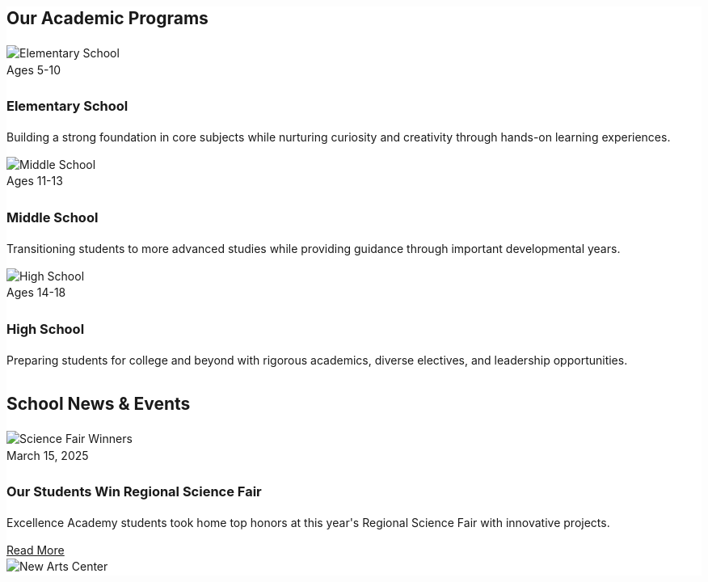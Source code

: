   
  <section class="programs">
    <div class="container">
      <h2 class="section-title">Our Academic Programs</h2>
      <div class="program-cards">
        <div class="program-card">
          <div class="program-img">
            <img src="/api/placeholder/400/200" alt="Elementary School">
          </div>
          <div class="program-content">
            <span class="age">Ages 5-10</span>
            <h3>Elementary School</h3>
            <p>Building a strong foundation in core subjects while nurturing curiosity and creativity through hands-on learning experiences.</p>
          </div>
        </div>
        <div class="program-card">
          <div class="program-img">
            <img src="/api/placeholder/400/200" alt="Middle School">
          </div>
          <div class="program-content">
            <span class="age">Ages 11-13</span>
            <h3>Middle School</h3>
            <p>Transitioning students to more advanced studies while providing guidance through important developmental years.</p>
          </div>
        </div>
        <div class="program-card">
          <div class="program-img">
            <img src="/api/placeholder/400/200" alt="High School">
          </div>
          <div class="program-content">
            <span class="age">Ages 14-18</span>
            <h3>High School</h3>
            <p>Preparing students for college and beyond with rigorous academics, diverse electives, and leadership opportunities.</p>
          </div>
        </div>
      </div>
    </div>
  </section>

  
  <section class="news">
    <div class="container">
      <h2 class="section-title">School News & Events</h2>
      <div class="news-grid">
        <div class="news-card">
          <div class="news-img">
            <img src="/api/placeholder/400/200" alt="Science Fair Winners">
          </div>
          <div class="news-content">
            <div class="date">March 15, 2025</div>
            <h3>Our Students Win Regional Science Fair</h3>
            <p>Excellence Academy students took home top honors at this year's Regional Science Fair with innovative projects.</p>
            <a href="#" class="read-more">Read More</a>
          </div>
        </div>
        <div class="news-card">
          <div class="news-img">
            <img src="/api/placeholder/400/200" alt="New Arts Center">